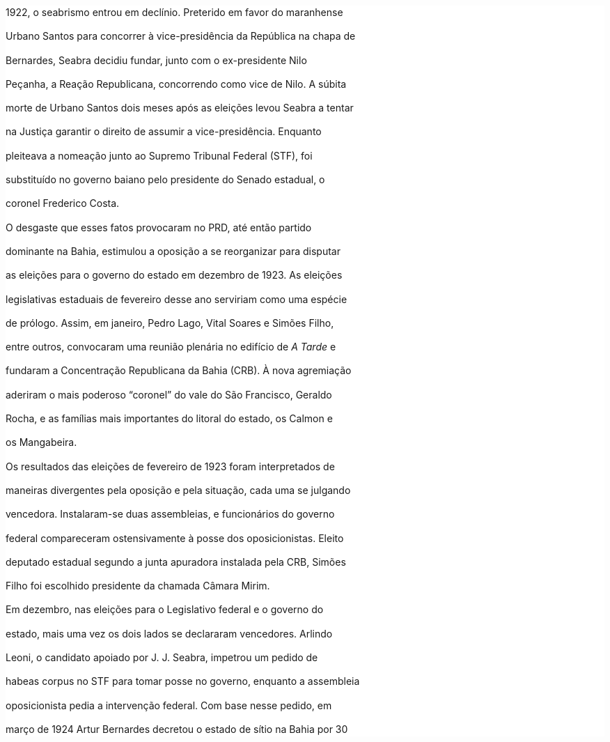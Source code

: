 1922, o seabrismo entrou em declínio. Preterido em favor do maranhense

Urbano Santos para concorrer à vice-presidência da República na chapa de

Bernardes, Seabra decidiu fundar, junto com o ex-presidente Nilo

Peçanha, a Reação Republicana, concorrendo como vice de Nilo. A súbita

morte de Urbano Santos dois meses após as eleições levou Seabra a tentar

na Justiça garantir o direito de assumir a vice-presidência. Enquanto

pleiteava a nomeação junto ao Supremo Tribunal Federal (STF), foi

substituído no governo baiano pelo presidente do Senado estadual, o

coronel Frederico Costa.



O desgaste que esses fatos provocaram no PRD, até então partido

dominante na Bahia, estimulou a oposição a se reorganizar para disputar

as eleições para o governo do estado em dezembro de 1923. As eleições

legislativas estaduais de fevereiro desse ano serviriam como uma espécie

de prólogo. Assim, em janeiro, Pedro Lago, Vital Soares e Simões Filho,

entre outros, convocaram uma reunião plenária no edifício de *A Tarde* e

fundaram a Concentração Republicana da Bahia (CRB). À nova agremiação

aderiram o mais poderoso “coronel” do vale do São Francisco, Geraldo

Rocha, e as famílias mais importantes do litoral do estado, os Calmon e

os Mangabeira.



Os resultados das eleições de fevereiro de 1923 foram interpretados de

maneiras divergentes pela oposição e pela situação, cada uma se julgando

vencedora. Instalaram-se duas assembleias, e funcionários do governo

federal compareceram ostensivamente à posse dos oposicionistas. Eleito

deputado estadual segundo a junta apuradora instalada pela CRB, Simões

Filho foi escolhido presidente da chamada Câmara Mirim.



Em dezembro, nas eleições para o Legislativo federal e o governo do

estado, mais uma vez os dois lados se declararam vencedores. Arlindo

Leoni, o candidato apoiado por J. J. Seabra, impetrou um pedido de

habeas corpus no STF para tomar posse no governo, enquanto a assembleia

oposicionista pedia a intervenção federal. Com base nesse pedido, em

março de 1924 Artur Bernardes decretou o estado de sítio na Bahia por 30
